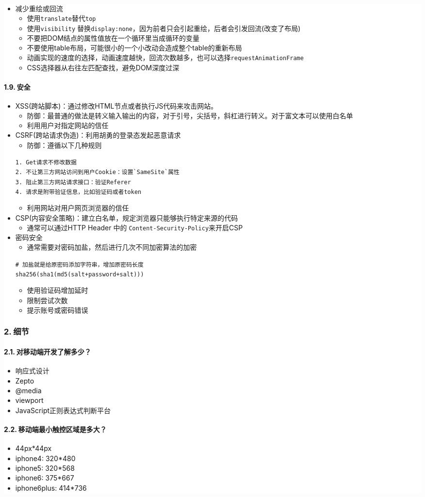 * 减少重绘或回流
	* 使用`translate`替代`top`
	* 使用`visibility` 替换`display:none`，因为前者只会引起重绘，后者会引发回流(改变了布局)
	* 不要把DOM结点的属性值放在一个循环里当成循环的变量
	* 不要使用table布局，可能很小的一个小改动会造成整个table的重新布局
	* 动画实现的速度的选择，动画速度越快，回流次数越多，也可以选择`requestAnimationFrame`
	* CSS选择器从右往左匹配查找，避免DOM深度过深


<a id="safety"></a>
#### 1.9. 安全
* XSS(跨站脚本)：通过修改HTML节点或者执行JS代码来攻击网站。
	* 防御：最普通的做法是转义输入输出的内容，对于引号，尖括号，斜杠进行转义。对于富文本可以使用白名单
	* 利用用户对指定网站的信任
* CSRF(跨站请求伪造)：利用胡勇的登录态发起恶意请求
	* 防御：遵循以下几种规则
	```
	1. Get请求不修改数据
	2. 不让第三方网站访问到用户Cookie：设置`SameSite`属性
	3. 阻止第三方网站请求接口：验证Referer
	4. 请求是附带验证信息，比如验证码或者token
	```
	* 利用网站对用户网页浏览器的信任
* CSP(内容安全策略)：建立白名单，规定浏览器只能够执行特定来源的代码
	* 通常可以通过HTTP Header 中的 `Content-Security-Policy`来开启CSP
* 密码安全
	* 通常需要对密码加盐，然后进行几次不同加密算法的加密
	```
	# 加盐就是给原密码添加字符串，增加原密码长度
	sha256(sha1(md5(salt+password+salt)))
	```
	* 使用验证码增加延时
	* 限制尝试次数
	* 提示账号或密码错误

### 2. 细节
#### 2.1. 对移动端开发了解多少？
* 响应式设计
* Zepto
* @media
* viewport
* JavaScript正则表达式判断平台

#### 2.2. 移动端最小触控区域是多大？
* 44px*44px
* iphone4: 320*480
* iphone5: 320*568
* iphone6: 375*667
* iphone6plus: 414*736
